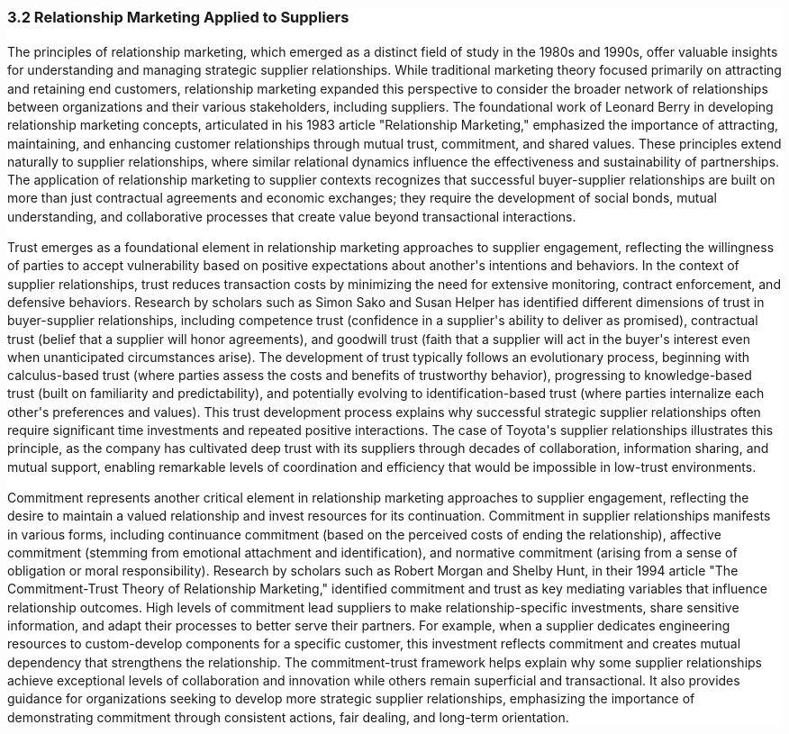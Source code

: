 ### 3.2 Relationship Marketing Applied to Suppliers

The principles of relationship marketing, which emerged as a distinct field of study in the 1980s and 1990s, offer valuable insights for understanding and managing strategic supplier relationships. While traditional marketing theory focused primarily on attracting and retaining end customers, relationship marketing expanded this perspective to consider the broader network of relationships between organizations and their various stakeholders, including suppliers. The foundational work of Leonard Berry in developing relationship marketing concepts, articulated in his 1983 article "Relationship Marketing," emphasized the importance of attracting, maintaining, and enhancing customer relationships through mutual trust, commitment, and shared values. These principles extend naturally to supplier relationships, where similar relational dynamics influence the effectiveness and sustainability of partnerships. The application of relationship marketing to supplier contexts recognizes that successful buyer-supplier relationships are built on more than just contractual agreements and economic exchanges; they require the development of social bonds, mutual understanding, and collaborative processes that create value beyond transactional interactions.

Trust emerges as a foundational element in relationship marketing approaches to supplier engagement, reflecting the willingness of parties to accept vulnerability based on positive expectations about another's intentions and behaviors. In the context of supplier relationships, trust reduces transaction costs by minimizing the need for extensive monitoring, contract enforcement, and defensive behaviors. Research by scholars such as Simon Sako and Susan Helper has identified different dimensions of trust in buyer-supplier relationships, including competence trust (confidence in a supplier's ability to deliver as promised), contractual trust (belief that a supplier will honor agreements), and goodwill trust (faith that a supplier will act in the buyer's interest even when unanticipated circumstances arise). The development of trust typically follows an evolutionary process, beginning with calculus-based trust (where parties assess the costs and benefits of trustworthy behavior), progressing to knowledge-based trust (built on familiarity and predictability), and potentially evolving to identification-based trust (where parties internalize each other's preferences and values). This trust development process explains why successful strategic supplier relationships often require significant time investments and repeated positive interactions. The case of Toyota's supplier relationships illustrates this principle, as the company has cultivated deep trust with its suppliers through decades of collaboration, information sharing, and mutual support, enabling remarkable levels of coordination and efficiency that would be impossible in low-trust environments.

Commitment represents another critical element in relationship marketing approaches to supplier engagement, reflecting the desire to maintain a valued relationship and invest resources for its continuation. Commitment in supplier relationships manifests in various forms, including continuance commitment (based on the perceived costs of ending the relationship), affective commitment (stemming from emotional attachment and identification), and normative commitment (arising from a sense of obligation or moral responsibility). Research by scholars such as Robert Morgan and Shelby Hunt, in their 1994 article "The Commitment-Trust Theory of Relationship Marketing," identified commitment and trust as key mediating variables that influence relationship outcomes. High levels of commitment lead suppliers to make relationship-specific investments, share sensitive information, and adapt their processes to better serve their partners. For example, when a supplier dedicates engineering resources to custom-develop components for a specific customer, this investment reflects commitment and creates mutual dependency that strengthens the relationship. The commitment-trust framework helps explain why some supplier relationships achieve exceptional levels of collaboration and innovation while others remain superficial and transactional. It also provides guidance for organizations seeking to develop more strategic supplier relationships, emphasizing the importance of demonstrating commitment through consistent actions, fair dealing, and long-term orientation.
